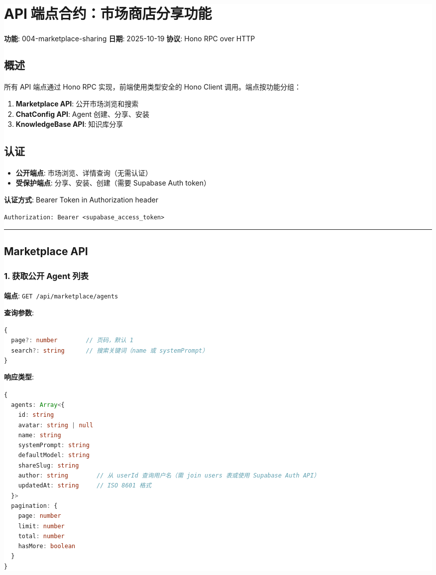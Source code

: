 # API 端点合约：市场商店分享功能

**功能**: 004-marketplace-sharing
**日期**: 2025-10-19
**协议**: Hono RPC over HTTP

## 概述

所有 API 端点通过 Hono RPC 实现，前端使用类型安全的 Hono Client 调用。端点按功能分组：
1. **Marketplace API**: 公开市场浏览和搜索
2. **ChatConfig API**: Agent 创建、分享、安装
3. **KnowledgeBase API**: 知识库分享

## 认证

- **公开端点**: 市场浏览、详情查询（无需认证）
- **受保护端点**: 分享、安装、创建（需要 Supabase Auth token）

**认证方式**: Bearer Token in Authorization header
```
Authorization: Bearer <supabase_access_token>
```

---

## Marketplace API

### 1. 获取公开 Agent 列表

**端点**: `GET /api/marketplace/agents`

**查询参数**:
```typescript
{
  page?: number        // 页码，默认 1
  search?: string      // 搜索关键词（name 或 systemPrompt）
}
```

**响应类型**:
```typescript
{
  agents: Array<{
    id: string
    avatar: string | null
    name: string
    systemPrompt: string
    defaultModel: string
    shareSlug: string
    author: string        // 从 userId 查询用户名（需 join users 表或使用 Supabase Auth API）
    updatedAt: string     // ISO 8601 格式
  }>
  pagination: {
    page: number
    limit: number
    total: number
    hasMore: boolean
  }
}
```
